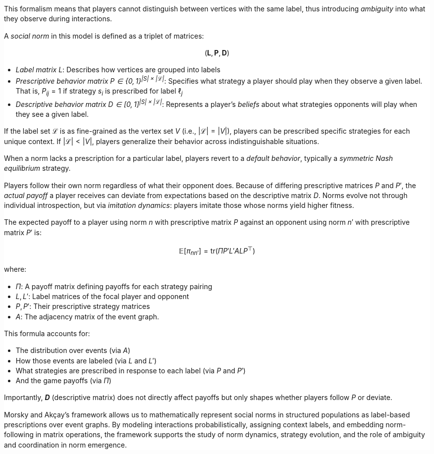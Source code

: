 This formalism means that players cannot distinguish between vertices with the same label, thus introducing *ambiguity* into what they observe during interactions.

A *social norm* in this model is defined as a triplet of matrices:

$$
(\mathbf{L}, \mathbf{P}, \mathbf{D})
$$

* *Label matrix $L$*: Describes how vertices are grouped into labels
* *Prescriptive behavior matrix $P \in \{0,1\}^{|S| \times |\mathcal{L}|}$*: Specifies what strategy a player should play when they observe a given label. That is, $P_{ij} = 1$ if strategy $s_i$ is prescribed for label $\ell_j$
* *Descriptive behavior matrix $D \in [0,1]^{|S| \times |\mathcal{L}|}$*: Represents a player’s *beliefs* about what strategies opponents will play when they see a given label.

If the label set $\mathcal{L}$ is as fine-grained as the vertex set $V$ (i.e., $|\mathcal{L}| = |V|$), players can be prescribed specific strategies for each unique context. If $|\mathcal{L}| < |V|$, players generalize their behavior across indistinguishable situations.

When a norm lacks a prescription for a particular label, players revert to a *default behavior*, typically a *symmetric Nash equilibrium* strategy.

Players follow their own norm regardless of what their opponent does. Because of differing prescriptive matrices $P$ and $P'$, the *actual payoff* a player receives can deviate from expectations based on the descriptive matrix $D$. Norms evolve not through individual introspection, but via *imitation dynamics*: players imitate those whose norms yield higher fitness.

The expected payoff to a player using norm $n$ with prescriptive matrix $P$ against an opponent using norm $n'$ with prescriptive matrix $P'$ is:

$$
\mathbb{E}[\pi_{nn'}] = \text{tr}(\Pi P' L' A L P^\top)
$$

where:

* $\Pi$: A payoff matrix defining payoffs for each strategy pairing
* $L, L'$: Label matrices of the focal player and opponent
* $P, P'$: Their prescriptive strategy matrices
* $A$: The adjacency matrix of the event graph.

This formula accounts for:

* The distribution over events (via $A$)
* How those events are labeled (via $L$ and $L'$)
* What strategies are prescribed in response to each label (via $P$ and $P'$)
* And the game payoffs (via $\Pi$)

Importantly, **$D$** (descriptive matrix) does not directly affect payoffs but only shapes whether players follow $P$ or deviate.

Morsky and Akçay’s framework allows us to mathematically represent social norms in structured populations as label-based prescriptions over event graphs. By modeling interactions probabilistically, assigning context labels, and embedding norm-following in matrix operations, the framework supports the study of norm dynamics, strategy evolution, and the role of ambiguity and coordination in norm emergence.


[^natural-kinds]: These are "homeostatic property clusters" [@boyd1991], co-occurring properties that define kindhood. They support inductive generalization and scientific inference.
[^corr]: A solution concept from game theory generalizing Nash equilibrium, when all players get a private signal from a third party and it is in their best interest to follow that signal. A notable example is traffic lights. Guala and many other scholars claim social norms to be such correlation devices akin to traffic lights.
[^humean-conventions]: As @hume1998 writes, "It has been asserted by some, that justice arises from human conventions, and proceeds from the voluntary choice, consent, or combination of mankind … if by convention be meant a sense of common interest; which sense each man feels in his own breast, which he remarks in his fellows, and which carries him, in concurrence with others, into a general plan or system of actions, which tends to public utility; it must be owned, that, in this sense, justice arises from human conventions. For if it be allowed (what is, indeed, evident) that the particular consequences of a particular act of justice may be hurtful to the public as well as to individuals; it follows, that every man, in embracing that virtue, must have an eye to the whole plan or system, and must expect the concurrence of his fellows in the same conduct and behaviour. Did all his views terminate in the consequences of each act of his own, his benevolence and humanity, as well as his self-love, might often prescribe to him measures of conduct very different from those, which are agreeable to the strict rules of right and justice …". @schliesser2024 notes that positive social externality is a requirement for a purely "Humean" convention.
[^payoff-matrix]: A payoff matrix is a mathematical representation that shows the possible outcomes for each combination of strategies chosen by the players. Achieving coordination often requires stabilizing communication to arrive at mutual agreement, especially when different individuals or groups have conflicting preferences. This need for a reliable mechanism to resolve coordination issues is crucial in many social contexts.
[^no-mixed]: Epistemic game theorists contend that there is no correlate of mixed-strategy equilibrium when viewed from epistemic (or knowledge) point of view [@perea]. I agree with them and only talk about it here for the purposes of comparison with CE.
[^twin-earth]: On a planet identical to Earth in almost all respects but featuring water composed of XYZ rather than H₂O, inhabitants use the term "water" yet refer to different substance. According to Putnam, this illustrates that psychological states alone do not determine meaning; external factors like chemical composition and environmental acquisition influence linguistic reference. His assertion is encapsulated by his famous statement: "meanings just ain't in the head". This will be crucially important for us later in the discussion of the problem of ontic reference within the study of evolution of social conventions.
[^alexander]: The emergence of objective yet relative moral norms in accordance with Lewisian approach and rigor was developed by @mackenzie2007, which echoes "arbitrary yet stable" notion of instrumental conventions.
[^skyrms-learning]: As Skyrms has shown [-@skyrms2010; -@skyrms2010a], the pattern can be learned dynamically in iterated games: both X and Y can be established and recognized with trial-and-error via reinforcement learning.
[^Markov-chain]: A Markov process is a stochastic process that satisfies the *Markov property* (also known as the "memoryless property"): the future state of the process depends only on the present state and not on the sequence of events that preceded it.  In simpler terms, the past doesn't influence the future, given the present. A stochastic process $\{X_t, t \geq 0\}$ is a Markov process if for any $t \geq 0$ and any $s < t$, the conditional probability of $X_t$ given $X_s$ is equal to the unconditional probability of $X_t$ given $X_s$: $P(X_t \in A | X_s \in B, s < t) = P(X_t \in A | X_s \in B)$, where $X_t$ is the state of the process at time $t$, $A$ and $B$ are events in the state space, the state space is denoted by $\mathcal{S}$.